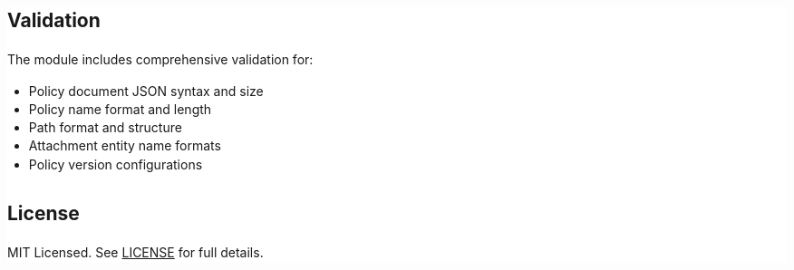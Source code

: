 ## Validation

The module includes comprehensive validation for:

- Policy document JSON syntax and size
- Policy name format and length
- Path format and structure
- Attachment entity name formats
- Policy version configurations

## License

MIT Licensed. See [LICENSE](https://github.com/terraform-aws-modules/terraform-aws-iam/tree/master/LICENSE) for full details.
